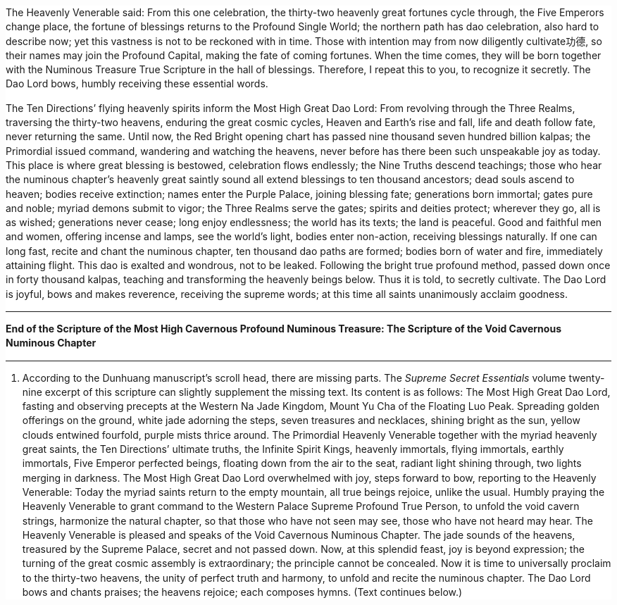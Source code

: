 The Heavenly Venerable said: From this one celebration, the thirty-two heavenly great fortunes cycle through, the Five Emperors change place, the fortune of blessings returns to the Profound Single World; the northern path has dao celebration, also hard to describe now; yet this vastness is not to be reckoned with in time. Those with intention may from now diligently cultivate功德, so their names may join the Profound Capital, making the fate of coming fortunes. When the time comes, they will be born together with the Numinous Treasure True Scripture in the hall of blessings. Therefore, I repeat this to you, to recognize it secretly. The Dao Lord bows, humbly receiving these essential words.

The Ten Directions’ flying heavenly spirits inform the Most High Great Dao Lord: From revolving through the Three Realms, traversing the thirty-two heavens, enduring the great cosmic cycles, Heaven and Earth’s rise and fall, life and death follow fate, never returning the same. Until now, the Red Bright opening chart has passed nine thousand seven hundred billion kalpas; the Primordial issued command, wandering and watching the heavens, never before has there been such unspeakable joy as today. This place is where great blessing is bestowed, celebration flows endlessly; the Nine Truths descend teachings; those who hear the numinous chapter’s heavenly great saintly sound all extend blessings to ten thousand ancestors; dead souls ascend to heaven; bodies receive extinction; names enter the Purple Palace, joining blessing fate; generations born immortal; gates pure and noble; myriad demons submit to vigor; the Three Realms serve the gates; spirits and deities protect; wherever they go, all is as wished; generations never cease; long enjoy endlessness; the world has its texts; the land is peaceful. Good and faithful men and women, offering incense and lamps, see the world’s light, bodies enter non-action, receiving blessings naturally. If one can long fast, recite and chant the numinous chapter, ten thousand dao paths are formed; bodies born of water and fire, immediately attaining flight. This dao is exalted and wondrous, not to be leaked. Following the bright true profound method, passed down once in forty thousand kalpas, teaching and transforming the heavenly beings below. Thus it is told, to secretly cultivate. The Dao Lord is joyful, bows and makes reverence, receiving the supreme words; at this time all saints unanimously acclaim goodness.

---

**End of the Scripture of the Most High Cavernous Profound Numinous Treasure: The Scripture of the Void Cavernous Numinous Chapter**

---

1. According to the Dunhuang manuscript’s scroll head, there are missing parts. The *Supreme Secret Essentials* volume twenty-nine excerpt of this scripture can slightly supplement the missing text. Its content is as follows: The Most High Great Dao Lord, fasting and observing precepts at the Western Na Jade Kingdom, Mount Yu Cha of the Floating Luo Peak. Spreading golden offerings on the ground, white jade adorning the steps, seven treasures and necklaces, shining bright as the sun, yellow clouds entwined fourfold, purple mists thrice around. The Primordial Heavenly Venerable together with the myriad heavenly great saints, the Ten Directions’ ultimate truths, the Infinite Spirit Kings, heavenly immortals, flying immortals, earthly immortals, Five Emperor perfected beings, floating down from the air to the seat, radiant light shining through, two lights merging in darkness. The Most High Great Dao Lord overwhelmed with joy, steps forward to bow, reporting to the Heavenly Venerable: Today the myriad saints return to the empty mountain, all true beings rejoice, unlike the usual. Humbly praying the Heavenly Venerable to grant command to the Western Palace Supreme Profound True Person, to unfold the void cavern strings, harmonize the natural chapter, so that those who have not seen may see, those who have not heard may hear. The Heavenly Venerable is pleased and speaks of the Void Cavernous Numinous Chapter. The jade sounds of the heavens, treasured by the Supreme Palace, secret and not passed down. Now, at this splendid feast, joy is beyond expression; the turning of the great cosmic assembly is extraordinary; the principle cannot be concealed. Now it is time to universally proclaim to the thirty-two heavens, the unity of perfect truth and harmony, to unfold and recite the numinous chapter. The Dao Lord bows and chants praises; the heavens rejoice; each composes hymns. (Text continues below.)
